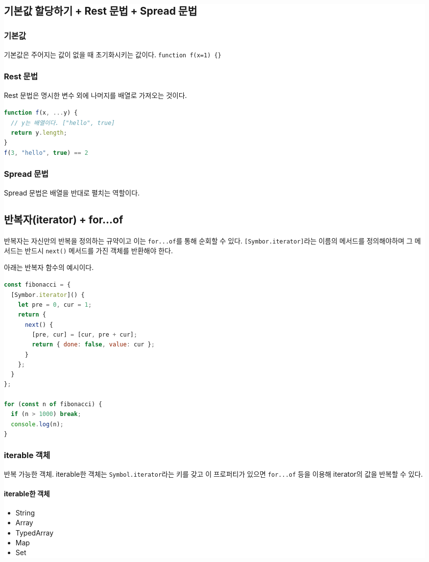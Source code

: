 ## 기본값 할당하기 + Rest 문법 + Spread 문법
### 기본값
기본값은 주어지는 값이 없을 때 초기화시키는 값이다.
`function f(x=1) {}`

### Rest 문법
Rest 문법은 명시한 변수 외에 나머지를 배열로 가져오는 것이다.
```js
function f(x, ...y) {
  // y는 배열이다. ["hello", true]
  return y.length;
}
f(3, "hello", true) == 2
```

### Spread 문법
Spread 문법은 배열을 반대로 펼치는 역할이다.


## 반복자(iterator) + for...of
반복자는 자신만의 반복을 정의하는 규약이고 이는 `for...of`를 통해 순회할 수 있다. `[Symbor.iterator]`라는 이름의 메서드를 정의해야하며 그 메서드는 반드시 `next()` 메서드를 가진 객체를 반환해야 한다.

아래는 반복자 함수의 예시이다.
```js
const fibonacci = {
  [Symbor.iterator]() {
    let pre = 0, cur = 1;
    return {
      next() {
        [pre, cur] = [cur, pre + cur];
        return { done: false, value: cur };
      }
    };
  }
};

for (const n of fibonacci) {
  if (n > 1000) break;
  console.log(n);
}
```

### iterable 객체
반복 가능한 객체. iterable한 객체는 `Symbol.iterator`라는 키를 갖고 이 프로퍼티가 있으면 `for...of` 등을 이용해 iterator의 값을 반복할 수 있다.

#### iterable한 객체
- String
- Array
- TypedArray
- Map
- Set
